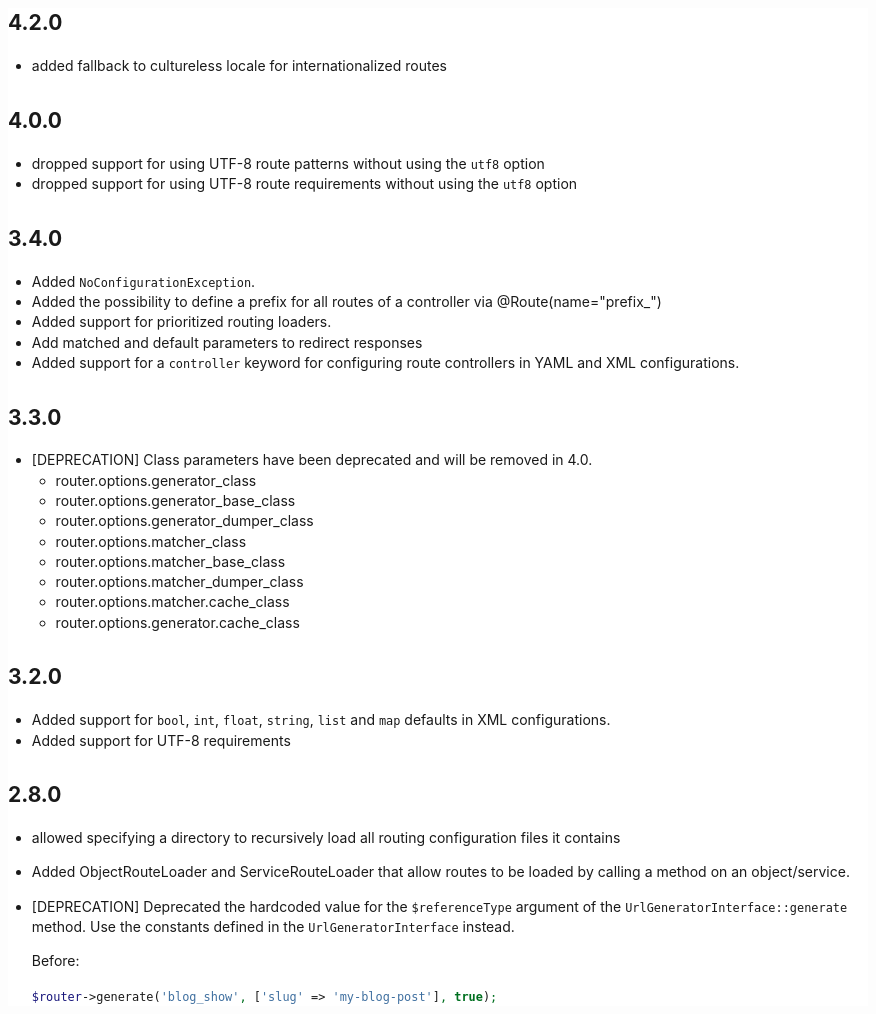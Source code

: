 4.2.0
-----

* added fallback to cultureless locale for internationalized routes

4.0.0
-----

* dropped support for using UTF-8 route patterns without using the `utf8` option
* dropped support for using UTF-8 route requirements without using the `utf8` option

3.4.0
-----

* Added `NoConfigurationException`.
* Added the possibility to define a prefix for all routes of a controller via @Route(name="prefix_")
* Added support for prioritized routing loaders.
* Add matched and default parameters to redirect responses
* Added support for a `controller` keyword for configuring route controllers in YAML and XML configurations.

3.3.0
-----

* [DEPRECATION] Class parameters have been deprecated and will be removed in 4.0.
    * router.options.generator_class
    * router.options.generator_base_class
    * router.options.generator_dumper_class
    * router.options.matcher_class
    * router.options.matcher_base_class
    * router.options.matcher_dumper_class
    * router.options.matcher.cache_class
    * router.options.generator.cache_class

3.2.0
-----

* Added support for `bool`, `int`, `float`, `string`, `list` and `map` defaults in XML configurations.
* Added support for UTF-8 requirements

2.8.0
-----

* allowed specifying a directory to recursively load all routing configuration files it contains
* Added ObjectRouteLoader and ServiceRouteLoader that allow routes to be loaded
  by calling a method on an object/service.
* [DEPRECATION] Deprecated the hardcoded value for the `$referenceType` argument of
  the `UrlGeneratorInterface::generate` method.
  Use the constants defined in the `UrlGeneratorInterface` instead.

  Before:

  ```php
  $router->generate('blog_show', ['slug' => 'my-blog-post'], true);
  ```
